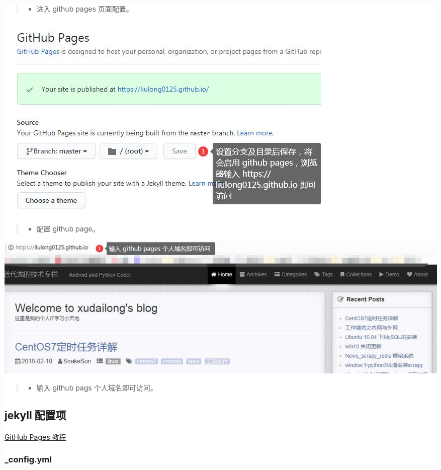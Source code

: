 >   +   进入 github pages 页面配置。

![blogs-04](/static/img/blogs/blogs-04.jpg)

>   +   配置 github page。



![blogs-05](/static/img/blogs/blogs-05.jpg)

>   +   输入 github pags 个人域名即可访问。



## jekyll 配置项

[GitHub Pages 教程](https://docs.github.com/cn/pages)



### _config.yml
